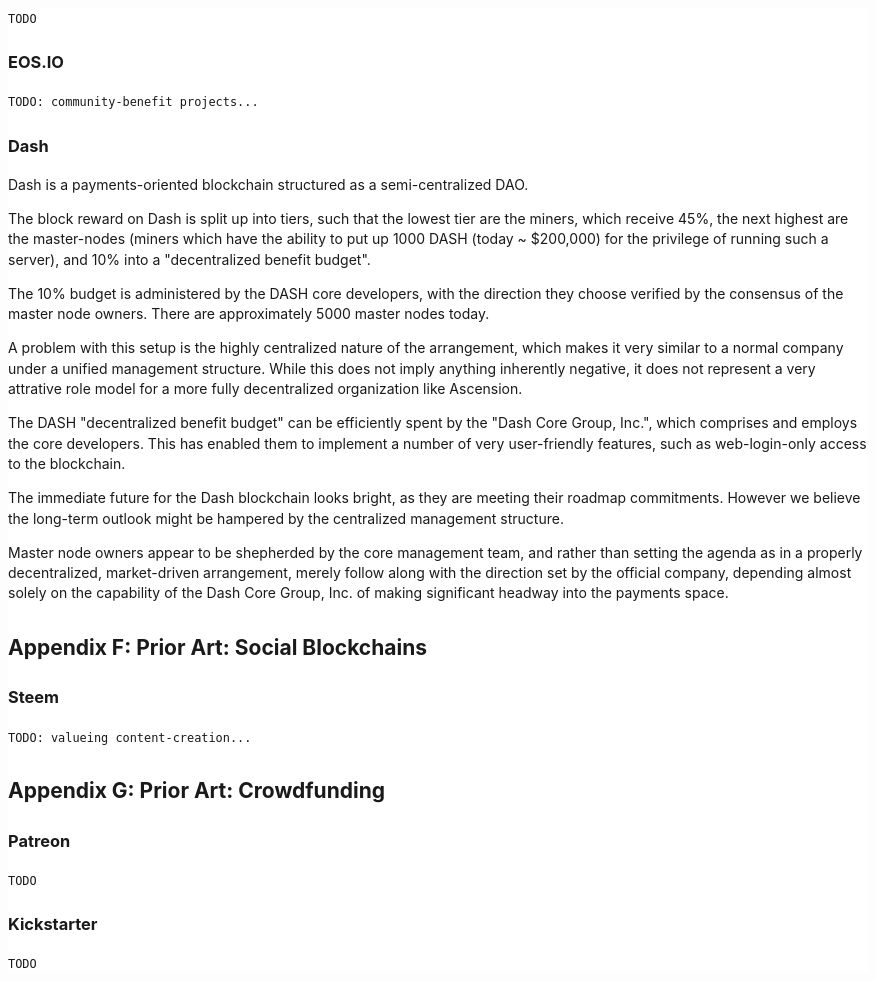     TODO

<a id="eosio"></a>

### EOS.IO

    TODO: community-benefit projects...

<a id="dash"></a>

### Dash

Dash is a payments-oriented blockchain structured as a semi-centralized DAO.

The block reward on Dash is split up into tiers, such that the lowest tier are
the miners, which receive 45%, the next highest are the master-nodes (miners which have the ability to put up 1000 DASH (today ~ $200,000) for the privilege of running such a server), and 10% into a "decentralized benefit budget".

The 10% budget is administered by the DASH core developers, with the direction they choose verified by the consensus of the master node owners. There are approximately 5000 master nodes today.

A problem with this setup is the highly centralized nature of the arrangement, which makes it very similar to a normal company under a unified management structure. While this does not imply anything inherently negative, it does not represent a very attrative role model for a more fully decentralized organization like Ascension.

The DASH "decentralized benefit budget" can be efficiently spent by the "Dash Core Group, Inc.", which comprises and employs the core developers. This has enabled them to implement a number of very user-friendly features, such as web-login-only access to the blockchain.

The immediate future for the Dash blockchain looks bright, as they are meeting their roadmap commitments. However we believe the long-term outlook might be hampered by the centralized management structure.

Master node owners appear to be shepherded by the core management team, and rather than setting the agenda as in a properly decentralized, market-driven arrangement, merely follow along with the direction set by the
official company, depending almost solely on the capability of the Dash Core Group, Inc. of making significant headway into the payments space.

<a id="appendix-f-prior-art-social-blockchains"></a>

## Appendix F: Prior Art: Social Blockchains

<a id="steem"></a>

### Steem

    TODO: valueing content-creation...

<a id="appendix-g-prior-art-crowdfunding"></a>

## Appendix G: Prior Art: Crowdfunding

<a id="patreon"></a>

### Patreon

    TODO

<a id="kickstarter"></a>

### Kickstarter

    TODO
